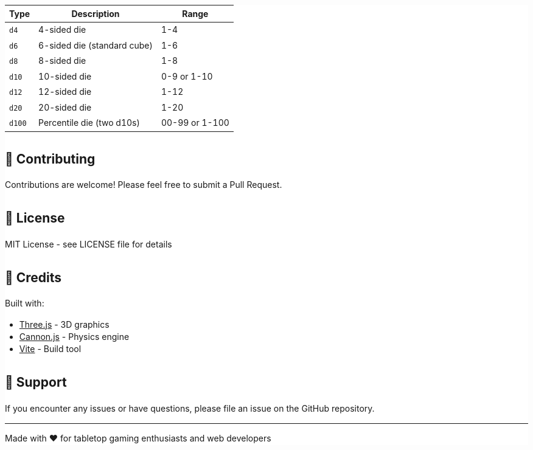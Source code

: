 | Type | Description | Range |
|------|-------------|-------|
| `d4` | 4-sided die | 1-4 |
| `d6` | 6-sided die (standard cube) | 1-6 |
| `d8` | 8-sided die | 1-8 |
| `d10` | 10-sided die | 0-9 or 1-10 |
| `d12` | 12-sided die | 1-12 |
| `d20` | 20-sided die | 1-20 |
| `d100` | Percentile die (two d10s) | 00-99 or 1-100 |

## 🤝 Contributing

Contributions are welcome! Please feel free to submit a Pull Request.

## 📄 License

MIT License - see LICENSE file for details

## 🙏 Credits

Built with:
- [Three.js](https://threejs.org/) - 3D graphics
- [Cannon.js](https://schteppe.github.io/cannon.js/) - Physics engine
- [Vite](https://vitejs.dev/) - Build tool

## 📮 Support

If you encounter any issues or have questions, please file an issue on the GitHub repository.

---

Made with ❤️ for tabletop gaming enthusiasts and web developers
